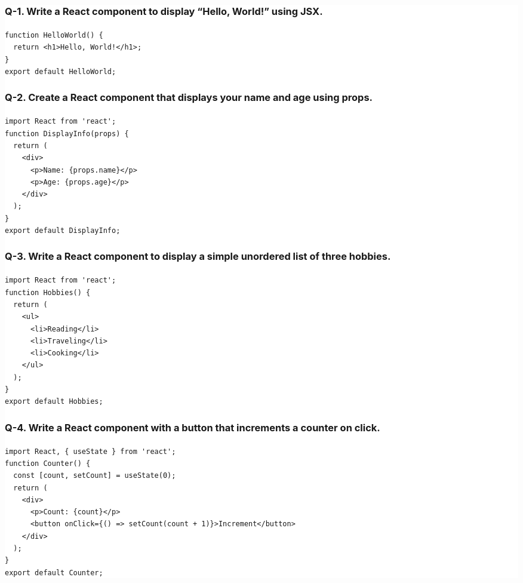 ### Q-1. Write a React component to display “Hello, World!” using JSX. 
```import React from 'react'; 
function HelloWorld() { 
  return <h1>Hello, World!</h1>; 
} 
export default HelloWorld;
```

### Q-2. Create a React component that displays your name and age using props.
```
import React from 'react'; 
function DisplayInfo(props) { 
  return ( 
    <div> 
      <p>Name: {props.name}</p> 
      <p>Age: {props.age}</p> 
    </div> 
  ); 
} 
export default DisplayInfo;
```

### Q-3. Write a React component to display a simple unordered list of three hobbies.
``` 
import React from 'react'; 
function Hobbies() { 
  return ( 
    <ul> 
      <li>Reading</li> 
      <li>Traveling</li> 
      <li>Cooking</li> 
    </ul> 
  ); 
} 
export default Hobbies;
```

### Q-4. Write a React component with a button that increments a counter on click. 
```
import React, { useState } from 'react'; 
function Counter() { 
  const [count, setCount] = useState(0); 
  return ( 
    <div> 
      <p>Count: {count}</p> 
      <button onClick={() => setCount(count + 1)}>Increment</button> 
    </div> 
  ); 
} 
export default Counter;
```
